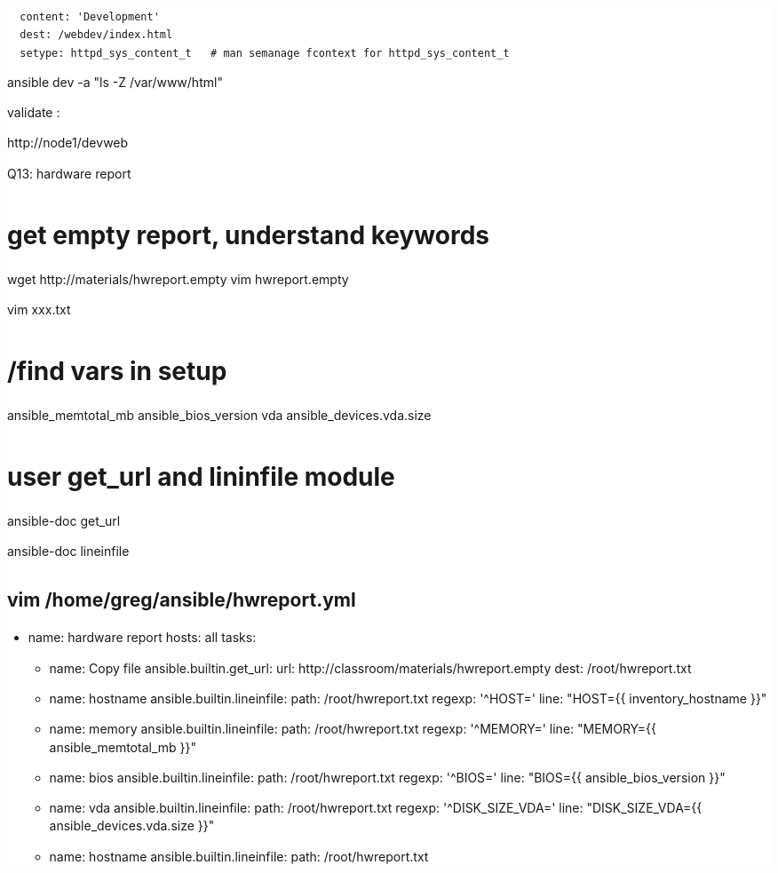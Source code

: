       content: 'Development'
      dest: /webdev/index.html
      setype: httpd_sys_content_t   # man semanage fcontext for httpd_sys_content_t

ansible dev -a "ls -Z /var/www/html"

validate :

http://node1/devweb


Q13: hardware report

# get empty report, understand keywords
wget http://materials/hwreport.empty
vim hwreport.empty


vim xxx.txt
# /find vars in setup
ansible_memtotal_mb
ansible_bios_version
vda
ansible_devices.vda.size

# user get_url and lininfile module
ansible-doc get_url

ansible-doc lineinfile


vim /home/greg/ansible/hwreport.yml
---
- name: hardware report
  hosts: all
  tasks:
  - name: Copy file 
    ansible.builtin.get_url:
      url: http://classroom/materials/hwreport.empty
      dest: /root/hwreport.txt

  - name: hostname
    ansible.builtin.lineinfile:
      path: /root/hwreport.txt
      regexp: '^HOST='
      line: "HOST={{ inventory_hostname }}"
  - name: memory
    ansible.builtin.lineinfile:
      path: /root/hwreport.txt
      regexp: '^MEMORY='
      line: "MEMORY={{ ansible_memtotal_mb }}"
  - name: bios
    ansible.builtin.lineinfile:
      path: /root/hwreport.txt
      regexp: '^BIOS='
      line: "BIOS={{ ansible_bios_version }}"
  - name: vda
    ansible.builtin.lineinfile:
      path: /root/hwreport.txt
      regexp: '^DISK_SIZE_VDA='
      line: "DISK_SIZE_VDA={{ ansible_devices.vda.size }}"
  - name: hostname
    ansible.builtin.lineinfile:
      path: /root/hwreport.txt
